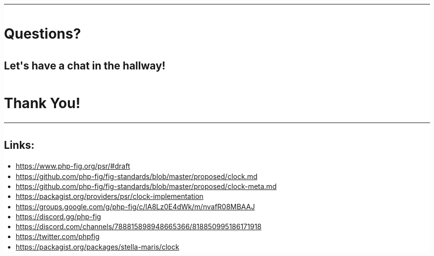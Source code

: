 ```php
```
---
# Questions?

Let's have a chat in the hallway!
---
# Thank You!
---
## Links:

* https://www.php-fig.org/psr/#draft
* https://github.com/php-fig/fig-standards/blob/master/proposed/clock.md
* https://github.com/php-fig/fig-standards/blob/master/proposed/clock-meta.md
* https://packagist.org/providers/psr/clock-implementation
* https://groups.google.com/g/php-fig/c/lA8Lz0E4dWk/m/nvafR08MBAAJ
* https://discord.gg/php-fig
* https://discord.com/channels/788815898948665366/818850995186171918
* https://twitter.com/phpfig
* https://packagist.org/packages/stella-maris/clock

